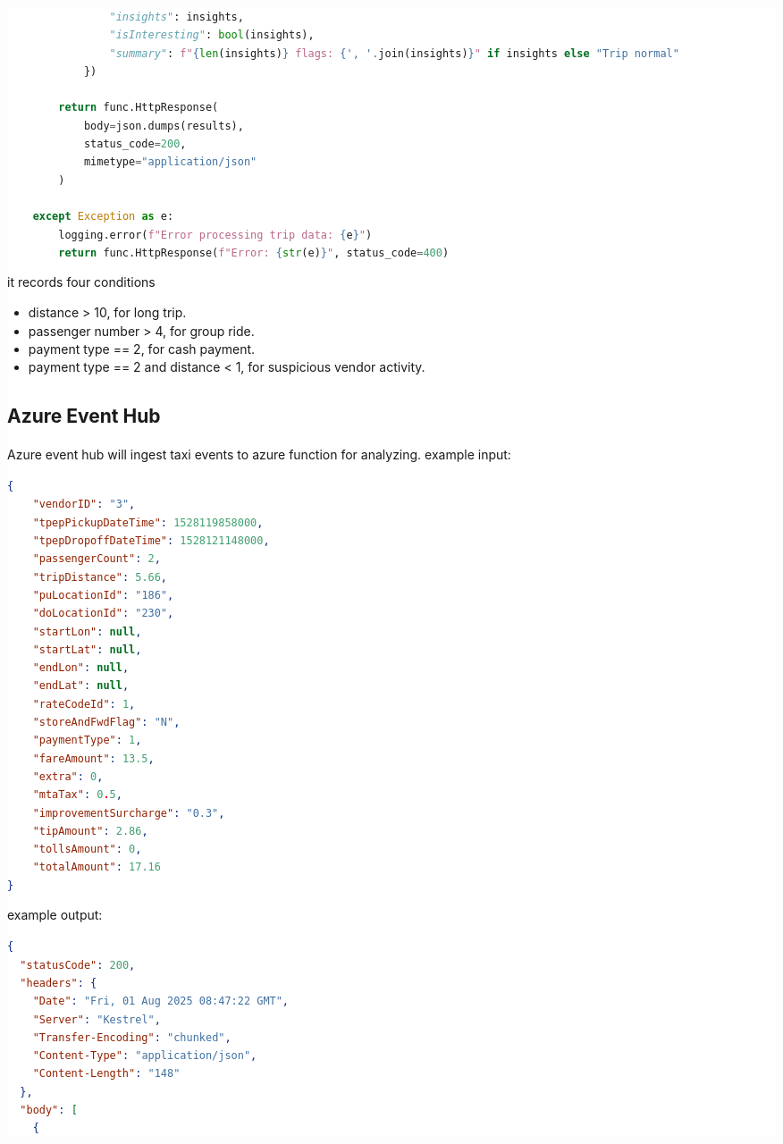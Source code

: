 ```python
                "insights": insights,
                "isInteresting": bool(insights),
                "summary": f"{len(insights)} flags: {', '.join(insights)}" if insights else "Trip normal"
            })

        return func.HttpResponse(
            body=json.dumps(results),
            status_code=200,
            mimetype="application/json"
        )

    except Exception as e:
        logging.error(f"Error processing trip data: {e}")
        return func.HttpResponse(f"Error: {str(e)}", status_code=400)
```
it records four conditions
- distance > 10, for long trip.
- passenger number > 4, for group ride.
- payment type == 2, for cash payment.
- payment type == 2 and distance < 1, for suspicious vendor activity.

## Azure Event Hub
Azure event hub will ingest taxi events to azure function for analyzing.
example input:
```json
{
    "vendorID": "3",
    "tpepPickupDateTime": 1528119858000,
    "tpepDropoffDateTime": 1528121148000,
    "passengerCount": 2,
    "tripDistance": 5.66,
    "puLocationId": "186",
    "doLocationId": "230",
    "startLon": null,
    "startLat": null,
    "endLon": null,
    "endLat": null,
    "rateCodeId": 1,
    "storeAndFwdFlag": "N",
    "paymentType": 1,
    "fareAmount": 13.5,
    "extra": 0,
    "mtaTax": 0.5,
    "improvementSurcharge": "0.3",
    "tipAmount": 2.86,
    "tollsAmount": 0,
    "totalAmount": 17.16
}
```
example output:
```json
{
  "statusCode": 200,
  "headers": {
    "Date": "Fri, 01 Aug 2025 08:47:22 GMT",
    "Server": "Kestrel",
    "Transfer-Encoding": "chunked",
    "Content-Type": "application/json",
    "Content-Length": "148"
  },
  "body": [
    {
```